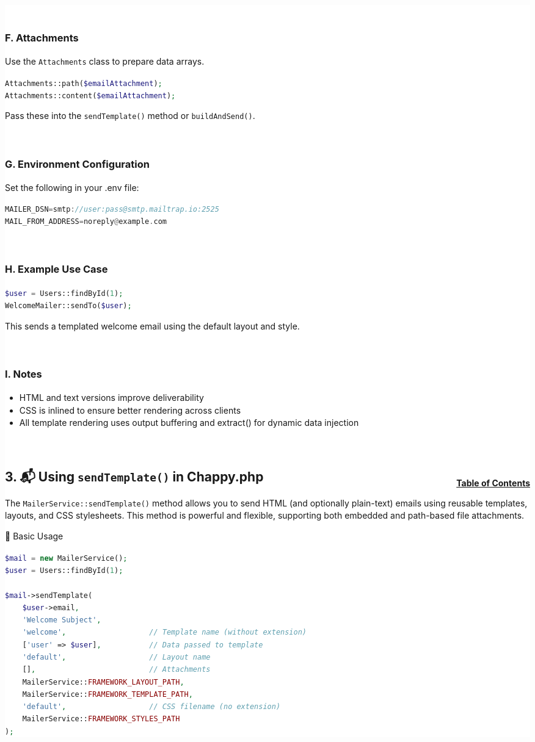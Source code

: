 <br>

### F. Attachments <a id="attachments"></a>
Use the `Attachments` class to prepare data arrays.
```php
Attachments::path($emailAttachment);
Attachments::content($emailAttachment);
```

Pass these into the `sendTemplate()` method or `buildAndSend()`.

<br>

### G. Environment Configuration <a id="environment-configuration"></a>
Set the following in your .env file:

```rust
MAILER_DSN=smtp://user:pass@smtp.mailtrap.io:2525
MAIL_FROM_ADDRESS=noreply@example.com
```

<br>

### H. Example Use Case <a id="example-use-case"></a>
```php
$user = Users::findById(1);
WelcomeMailer::sendTo($user);
```

This sends a templated welcome email using the default layout and style.

<br>

### I. Notes <a id="notes"></a>
- HTML and text versions improve deliverability
- CSS is inlined to ensure better rendering across clients
- All template rendering uses output buffering and extract() for dynamic data injection

<br>

## 3. 📬 Using `sendTemplate()` in Chappy.php <a id="send-template"></a><span style="float: right; font-size: 14px; padding-top: 15px;">[Table of Contents](#table-of-contents)</span>
The `MailerService::sendTemplate()` method allows you to send HTML (and optionally plain-text) emails using reusable templates, layouts, and CSS stylesheets. This method is powerful and flexible, supporting both embedded and path-based file attachments.

🧠 Basic Usage
```php
$mail = new MailerService();
$user = Users::findById(1);

$mail->sendTemplate(
    $user->email,
    'Welcome Subject',
    'welcome',                   // Template name (without extension)
    ['user' => $user],           // Data passed to template
    'default',                   // Layout name
    [],                          // Attachments
    MailerService::FRAMEWORK_LAYOUT_PATH,
    MailerService::FRAMEWORK_TEMPLATE_PATH,
    'default',                   // CSS filename (no extension)
    MailerService::FRAMEWORK_STYLES_PATH
);
```
